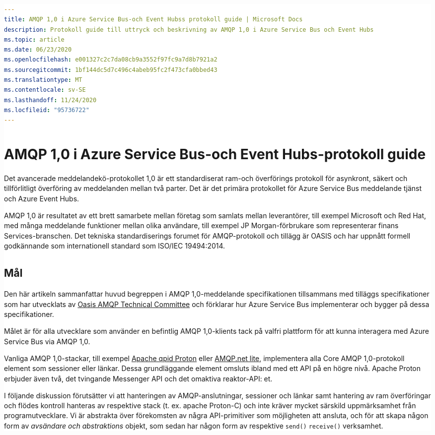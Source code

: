 ```yaml
---
title: AMQP 1,0 i Azure Service Bus-och Event Hubss protokoll guide | Microsoft Docs
description: Protokoll guide till uttryck och beskrivning av AMQP 1,0 i Azure Service Bus och Event Hubs
ms.topic: article
ms.date: 06/23/2020
ms.openlocfilehash: e001327c2c7da08cb9a3552f97fc9a7d8b7921a2
ms.sourcegitcommit: 1bf144dc5d7c496c4abeb95fc2f473cfa0bbed43
ms.translationtype: MT
ms.contentlocale: sv-SE
ms.lasthandoff: 11/24/2020
ms.locfileid: "95736722"
---
```

# <a name="amqp-10-in-azure-service-bus-and-event-hubs-protocol-guide"></a>AMQP 1,0 i Azure Service Bus-och Event Hubs-protokoll guide

Det avancerade meddelandekö-protokollet 1,0 är ett standardiserat ram-och överförings protokoll för asynkront, säkert och tillförlitligt överföring av meddelanden mellan två parter. Det är det primära protokollet för Azure Service Bus meddelande tjänst och Azure Event Hubs.  

AMQP 1,0 är resultatet av ett brett samarbete mellan företag som samlats mellan leverantörer, till exempel Microsoft och Red Hat, med många meddelande funktioner mellan olika användare, till exempel JP Morgan-förbrukare som representerar finans Services-branschen. Det tekniska standardiserings forumet för AMQP-protokoll och tillägg är OASIS och har uppnått formell godkännande som internationell standard som ISO/IEC 19494:2014. 

## <a name="goals"></a>Mål

Den här artikeln sammanfattar huvud begreppen i AMQP 1,0-meddelande specifikationen tillsammans med tilläggs specifikationer som har utvecklats av [Oasis AMQP Technical Committee](https://www.oasis-open.org/committees/tc_home.php?wg_abbrev=amqp) och förklarar hur Azure Service Bus implementerar och bygger på dessa specifikationer.

Målet är för alla utvecklare som använder en befintlig AMQP 1,0-klients tack på valfri plattform för att kunna interagera med Azure Service Bus via AMQP 1,0.

Vanliga AMQP 1,0-stackar, till exempel [Apache qpid Proton](https://qpid.apache.org/proton/index.html) eller [AMQP.net lite](https://github.com/Azure/amqpnetlite), implementera alla Core AMQP 1,0-protokoll element som sessioner eller länkar. Dessa grundläggande element omsluts ibland med ett API på en högre nivå. Apache Proton erbjuder även två, det tvingande Messenger API och det omaktiva reaktor-API: et.

I följande diskussion förutsätter vi att hanteringen av AMQP-anslutningar, sessioner och länkar samt hantering av ram överföringar och flödes kontroll hanteras av respektive stack (t. ex. apache Proton-C) och inte kräver mycket särskild uppmärksamhet från programutvecklare. Vi är abstrakta över förekomsten av några API-primitiver som möjligheten att ansluta, och för att skapa någon form av *avsändare* *och abstraktions* objekt, som sedan har någon form av respektive `send()` `receive()` verksamhet.
